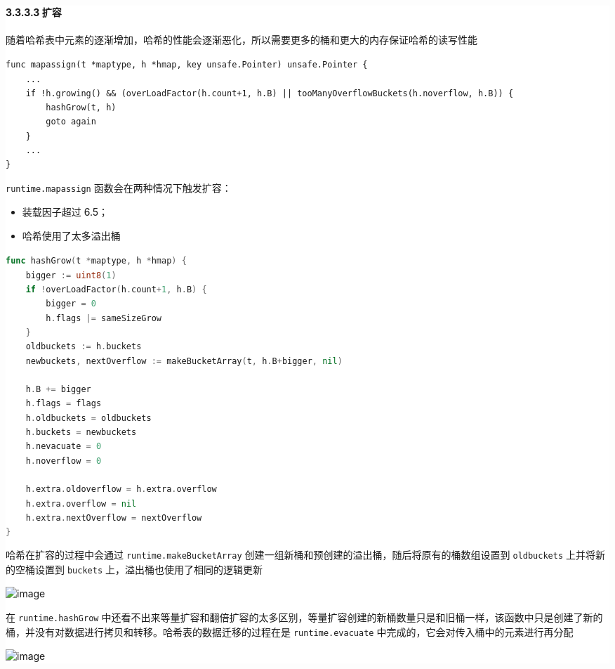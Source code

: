 

#### 3.3.3.3 **扩容**

随着哈希表中元素的逐渐增加，哈希的性能会逐渐恶化，所以需要更多的桶和更大的内存保证哈希的读写性能

```fo
func mapassign(t *maptype, h *hmap, key unsafe.Pointer) unsafe.Pointer {
	...
	if !h.growing() && (overLoadFactor(h.count+1, h.B) || tooManyOverflowBuckets(h.noverflow, h.B)) {
		hashGrow(t, h)
		goto again
	}
	...
}
```

`runtime.mapassign` 函数会在两种情况下触发扩容：

- 装载因子超过 6.5；

- 哈希使用了太多溢出桶

```go
func hashGrow(t *maptype, h *hmap) {
	bigger := uint8(1)
	if !overLoadFactor(h.count+1, h.B) {
		bigger = 0
		h.flags |= sameSizeGrow
	}
	oldbuckets := h.buckets
	newbuckets, nextOverflow := makeBucketArray(t, h.B+bigger, nil)

	h.B += bigger
	h.flags = flags
	h.oldbuckets = oldbuckets
	h.buckets = newbuckets
	h.nevacuate = 0
	h.noverflow = 0

	h.extra.oldoverflow = h.extra.overflow
	h.extra.overflow = nil
	h.extra.nextOverflow = nextOverflow
}
```

哈希在扩容的过程中会通过 `runtime.makeBucketArray` 创建一组新桶和预创建的溢出桶，随后将原有的桶数组设置到 `oldbuckets` 上并将新的空桶设置到 `buckets` 上，溢出桶也使用了相同的逻辑更新

![image](https://cdn.jsdelivr.net/gh/elihe2011/bedgraph@master/golang/hashmap-hashgrow.png)

在 `runtime.hashGrow` 中还看不出来等量扩容和翻倍扩容的太多区别，等量扩容创建的新桶数量只是和旧桶一样，该函数中只是创建了新的桶，并没有对数据进行拷贝和转移。哈希表的数据迁移的过程在是 `runtime.evacuate` 中完成的，它会对传入桶中的元素进行再分配

![image](https://cdn.jsdelivr.net/gh/elihe2011/bedgraph@master/golang/hashmap-evacuate-destination.png)
